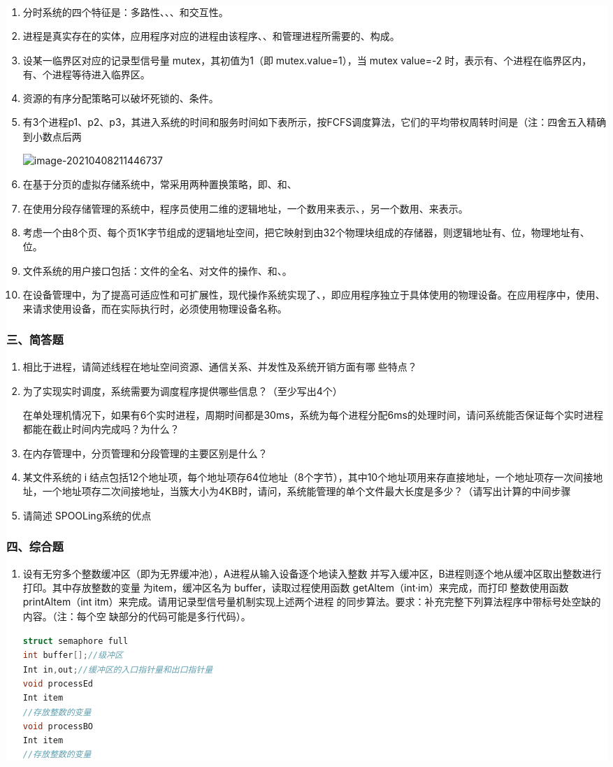 1. 分时系统的四个特征是：多路性、、、和交互性。

2. 进程是真实存在的实体，应用程序对应的进程由该程序、、和管理进程所需要的、构成。

3. 设某一临界区对应的记录型信号量 mutex，其初值为1（即 mutex.value=1），当 mutex value=-2 时，表示有、个进程在临界区内，有、个进程等待进入临界区。
   
4. 资源的有序分配策略可以破坏死锁的、条件。

5. 有3个进程p1、p2、p3，其进入系统的时间和服务时间如下表所示，按FCFS调度算法，它们的平均带权周转时间是（注：四舍五入精确到小数点后两
   
   ![image-20210408211446737](操作系统概论-02323.assets/image-20210408211446737.png)
   
6. 在基于分页的虚拟存储系统中，常采用两种置换策略，即、和、

7. 在使用分段存储管理的系统中，程序员使用二维的逻辑地址，一个数用来表示、，另一个数用、来表示。

8. 考虑一个由8个页、每个页1K字节组成的逻辑地址空间，把它映射到由32个物理块组成的存储器，则逻辑地址有、位，物理地址有、位。

9. 文件系统的用户接口包括：文件的全名、对文件的操作、和、。

10. 在设备管理中，为了提高可适应性和可扩展性，现代操作系统实现了、，即应用程序独立于具体使用的物理设备。在应用程序中，使用、来请求使用设备，而在实际执行时，必须使用物理设备名称。

### 三、简答题

1. 相比于进程，请简述线程在地址空间资源、通信关系、并发性及系统开销方面有哪
   些特点？

2. 为了实现实时调度，系统需要为调度程序提供哪些信息？（至少写出4个）

   在单处理机情况下，如果有6个实时进程，周期时间都是30ms，系统为每个进程分配6ms的处理时间，请问系统能否保证每个实时进程都能在截止时间内完成吗？为什么？

3. 在内存管理中，分页管理和分段管理的主要区别是什么？

4. 某文件系统的 i 结点包括12个地址项，每个地址项存64位地址（8个字节），其中10个地址项用来存直接地址，一个地址项存一次间接地址，一个地址项存二次间接地址，当簇大小为4KB时，请问，系统能管理的单个文件最大长度是多少？（请写出计算的中间步骤

5. 请简述 SPOOLing系统的优点

### 四、综合题

1. 设有无穷多个整数缓冲区（即为无界缓冲池），A进程从输入设备逐个地读入整数
   并写入缓冲区，B进程则逐个地从缓冲区取出整数进行打印。其中存放整数的变量
   为item，缓冲区名为 buffer，读取过程使用函数 getAltem（int·im）来完成，而打印
   整数使用函数 printAltem（int itm）来完成。请用记录型信号量机制实现上述两个进程
   的同步算法。要求：补充完整下列算法程序中带标号处空缺的内容。（注：每个空
   缺部分的代码可能是多行代码）。

   ```c
   struct semaphore full
   int buffer[];//级冲区
   Int in,out;//缓冲区的入口指针量和出口指针量
   void processEd
   Int item
   //存放整数的变量
   void processBO
   Int item
   //存放整数的变量
   ```
